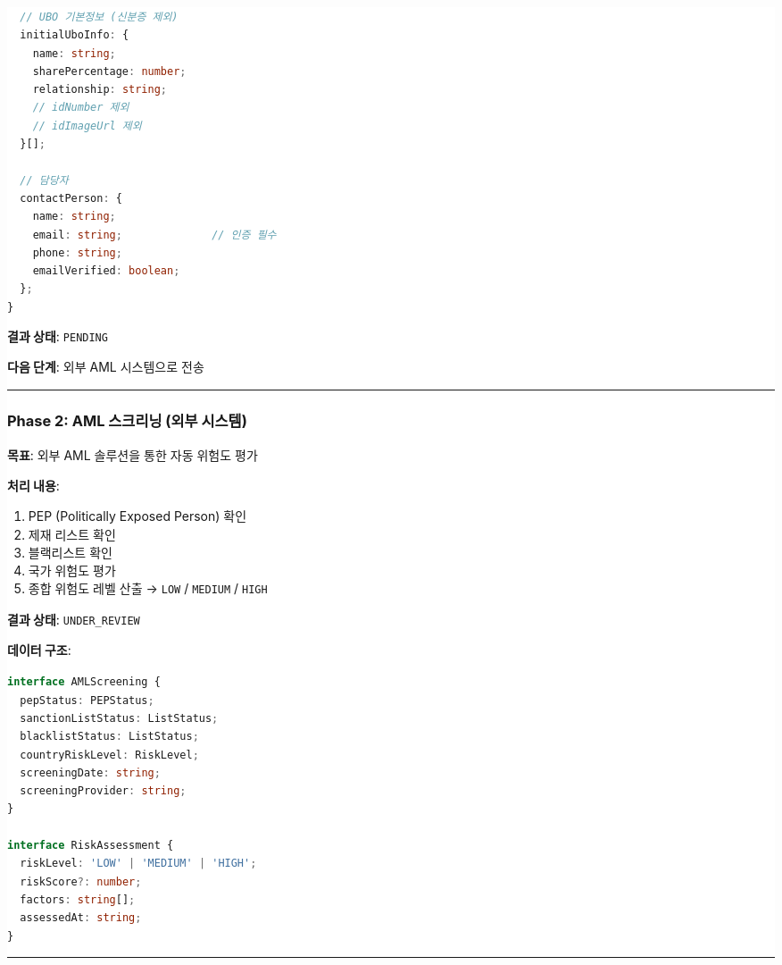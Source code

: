 ```typescript
  // UBO 기본정보 (신분증 제외)
  initialUboInfo: {
    name: string;
    sharePercentage: number;
    relationship: string;
    // idNumber 제외
    // idImageUrl 제외
  }[];

  // 담당자
  contactPerson: {
    name: string;
    email: string;              // 인증 필수
    phone: string;
    emailVerified: boolean;
  };
}
```

**결과 상태**: `PENDING`

**다음 단계**: 외부 AML 시스템으로 전송

---

### Phase 2: AML 스크리닝 (외부 시스템)

**목표**: 외부 AML 솔루션을 통한 자동 위험도 평가

**처리 내용**:
1. PEP (Politically Exposed Person) 확인
2. 제재 리스트 확인
3. 블랙리스트 확인
4. 국가 위험도 평가
5. 종합 위험도 레벨 산출 → `LOW` / `MEDIUM` / `HIGH`

**결과 상태**: `UNDER_REVIEW`

**데이터 구조**:
```typescript
interface AMLScreening {
  pepStatus: PEPStatus;
  sanctionListStatus: ListStatus;
  blacklistStatus: ListStatus;
  countryRiskLevel: RiskLevel;
  screeningDate: string;
  screeningProvider: string;
}

interface RiskAssessment {
  riskLevel: 'LOW' | 'MEDIUM' | 'HIGH';
  riskScore?: number;
  factors: string[];
  assessedAt: string;
}
```

---